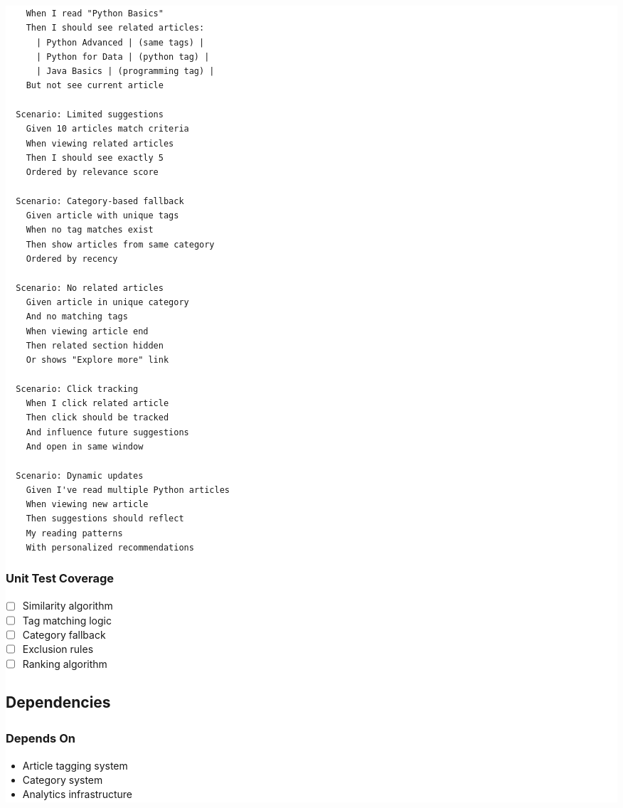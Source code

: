 ```gherkin
    When I read "Python Basics"
    Then I should see related articles:
      | Python Advanced | (same tags) |
      | Python for Data | (python tag) |
      | Java Basics | (programming tag) |
    But not see current article

  Scenario: Limited suggestions
    Given 10 articles match criteria
    When viewing related articles
    Then I should see exactly 5
    Ordered by relevance score

  Scenario: Category-based fallback
    Given article with unique tags
    When no tag matches exist
    Then show articles from same category
    Ordered by recency

  Scenario: No related articles
    Given article in unique category
    And no matching tags
    When viewing article end
    Then related section hidden
    Or shows "Explore more" link

  Scenario: Click tracking
    When I click related article
    Then click should be tracked
    And influence future suggestions
    And open in same window

  Scenario: Dynamic updates
    Given I've read multiple Python articles
    When viewing new article
    Then suggestions should reflect
    My reading patterns
    With personalized recommendations
```

### Unit Test Coverage
- [ ] Similarity algorithm
- [ ] Tag matching logic
- [ ] Category fallback
- [ ] Exclusion rules
- [ ] Ranking algorithm

## Dependencies

### Depends On
- Article tagging system
- Category system
- Analytics infrastructure
